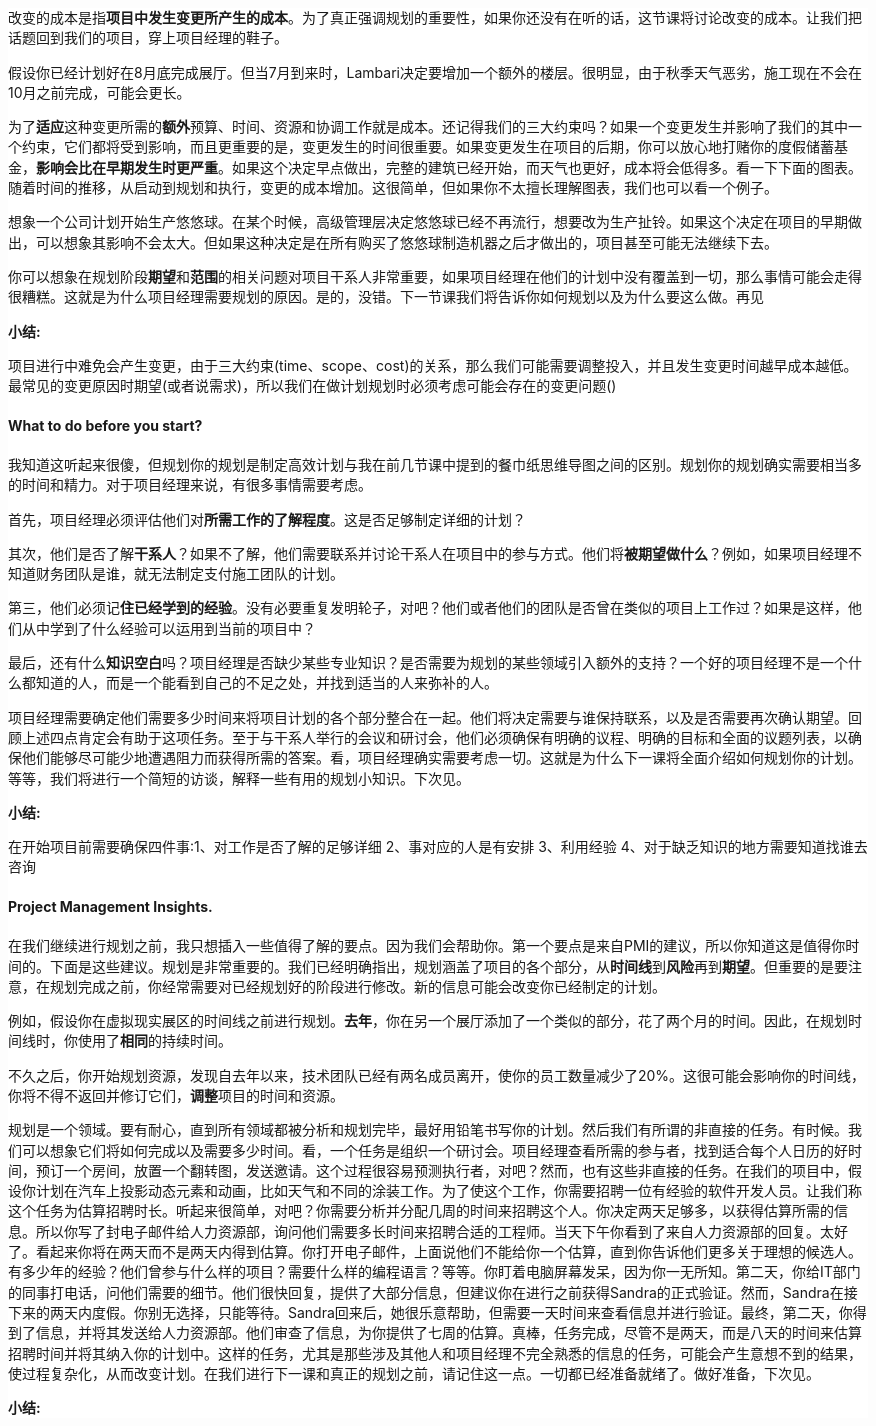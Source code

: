 改变的成本是指**项目中发生变更所产生的成本**。为了真正强调规划的重要性，如果你还没有在听的话，这节课将讨论改变的成本。让我们把话题回到我们的项目，穿上项目经理的鞋子。

假设你已经计划好在8月底完成展厅。但当7月到来时，Lambari决定要增加一个额外的楼层。很明显，由于秋季天气恶劣，施工现在不会在10月之前完成，可能会更长。

为了**适应**这种变更所需的**额外**预算、时间、资源和协调工作就是成本。还记得我们的三大约束吗？如果一个变更发生并影响了我们的其中一个约束，它们都将受到影响，而且更重要的是，变更发生的时间很重要。如果变更发生在项目的后期，你可以放心地打赌你的度假储蓄基金，**影响会比在早期发生时更严重**。如果这个决定早点做出，完整的建筑已经开始，而天气也更好，成本将会低得多。看一下下面的图表。随着时间的推移，从启动到规划和执行，变更的成本增加。这很简单，但如果你不太擅长理解图表，我们也可以看一个例子。

想象一个公司计划开始生产悠悠球。在某个时候，高级管理层决定悠悠球已经不再流行，想要改为生产扯铃。如果这个决定在项目的早期做出，可以想象其影响不会太大。但如果这种决定是在所有购买了悠悠球制造机器之后才做出的，项目甚至可能无法继续下去。

你可以想象在规划阶段**期望**和**范围**的相关问题对项目干系人非常重要，如果项目经理在他们的计划中没有覆盖到一切，那么事情可能会走得很糟糕。这就是为什么项目经理需要规划的原因。是的，没错。下一节课我们将告诉你如何规划以及为什么要这么做。再见

**小结:**

项目进行中难免会产生变更，由于三大约束(time、scope、cost)的关系，那么我们可能需要调整投入，并且发生变更时间越早成本越低。最常见的变更原因时期望(或者说需求)，所以我们在做计划规划时必须考虑可能会存在的变更问题()



#### What to do before you start?

我知道这听起来很傻，但规划你的规划是制定高效计划与我在前几节课中提到的餐巾纸思维导图之间的区别。规划你的规划确实需要相当多的时间和精力。对于项目经理来说，有很多事情需要考虑。

首先，项目经理必须评估他们对**所需工作的了解程度**。这是否足够制定详细的计划？

其次，他们是否了解**干系人**？如果不了解，他们需要联系并讨论干系人在项目中的参与方式。他们将**被期望做什么**？例如，如果项目经理不知道财务团队是谁，就无法制定支付施工团队的计划。

第三，他们必须记**住已经学到的经验**。没有必要重复发明轮子，对吧？他们或者他们的团队是否曾在类似的项目上工作过？如果是这样，他们从中学到了什么经验可以运用到当前的项目中？

最后，还有什么**知识空白**吗？项目经理是否缺少某些专业知识？是否需要为规划的某些领域引入额外的支持？一个好的项目经理不是一个什么都知道的人，而是一个能看到自己的不足之处，并找到适当的人来弥补的人。

项目经理需要确定他们需要多少时间来将项目计划的各个部分整合在一起。他们将决定需要与谁保持联系，以及是否需要再次确认期望。回顾上述四点肯定会有助于这项任务。至于与干系人举行的会议和研讨会，他们必须确保有明确的议程、明确的目标和全面的议题列表，以确保他们能够尽可能少地遭遇阻力而获得所需的答案。看，项目经理确实需要考虑一切。这就是为什么下一课将全面介绍如何规划你的计划。等等，我们将进行一个简短的访谈，解释一些有用的规划小知识。下次见。

**小结:**

在开始项目前需要确保四件事:1、对工作是否了解的足够详细 2、事对应的人是有安排 3、利用经验 4、对于缺乏知识的地方需要知道找谁去咨询

#### Project Management Insights.

在我们继续进行规划之前，我只想插入一些值得了解的要点。因为我们会帮助你。第一个要点是来自PMI的建议，所以你知道这是值得你时间的。下面是这些建议。规划是非常重要的。我们已经明确指出，规划涵盖了项目的各个部分，从**时间线**到**风险**再到**期望**。但重要的是要注意，在规划完成之前，你经常需要对已经规划好的阶段进行修改。新的信息可能会改变你已经制定的计划。

例如，假设你在虚拟现实展区的时间线之前进行规划。**去年**，你在另一个展厅添加了一个类似的部分，花了两个月的时间。因此，在规划时间线时，你使用了**相同**的持续时间。

不久之后，你开始规划资源，发现自去年以来，技术团队已经有两名成员离开，使你的员工数量减少了20%。这很可能会影响你的时间线，你将不得不返回并修订它们，**调整**项目的时间和资源。

规划是一个领域。要有耐心，直到所有领域都被分析和规划完毕，最好用铅笔书写你的计划。然后我们有所谓的非直接的任务。有时候。我们可以想象它们将如何完成以及需要多少时间。看，一个任务是组织一个研讨会。项目经理查看所需的参与者，找到适合每个人日历的好时间，预订一个房间，放置一个翻转图，发送邀请。这个过程很容易预测执行者，对吧？然而，也有这些非直接的任务。在我们的项目中，假设你计划在汽车上投影动态元素和动画，比如天气和不同的涂装工作。为了使这个工作，你需要招聘一位有经验的软件开发人员。让我们称这个任务为估算招聘时长。听起来很简单，对吧？你需要分析并分配几周的时间来招聘这个人。你决定两天足够多，以获得估算所需的信息。所以你写了封电子邮件给人力资源部，询问他们需要多长时间来招聘合适的工程师。当天下午你看到了来自人力资源部的回复。太好了。看起来你将在两天而不是两天内得到估算。你打开电子邮件，上面说他们不能给你一个估算，直到你告诉他们更多关于理想的候选人。有多少年的经验？他们曾参与什么样的项目？需要什么样的编程语言？等等。你盯着电脑屏幕发呆，因为你一无所知。第二天，你给IT部门的同事打电话，问他们需要的细节。他们很快回复，提供了大部分信息，但建议你在进行之前获得Sandra的正式验证。然而，Sandra在接下来的两天内度假。你别无选择，只能等待。Sandra回来后，她很乐意帮助，但需要一天时间来查看信息并进行验证。最终，第二天，你得到了信息，并将其发送给人力资源部。他们审查了信息，为你提供了七周的估算。真棒，任务完成，尽管不是两天，而是八天的时间来估算招聘时间并将其纳入你的计划中。这样的任务，尤其是那些涉及其他人和项目经理不完全熟悉的信息的任务，可能会产生意想不到的结果，使过程复杂化，从而改变计划。在我们进行下一课和真正的规划之前，请记住这一点。一切都已经准备就绪了。做好准备，下次见。

**小结:**
